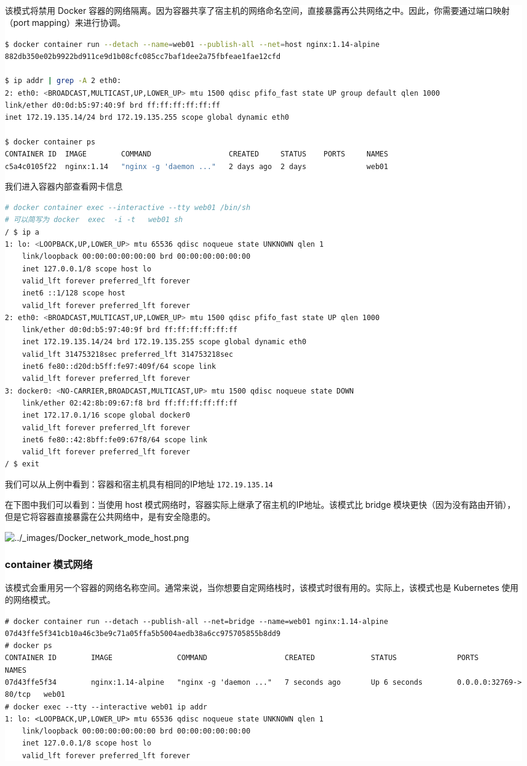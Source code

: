 该模式将禁用 Docker 容器的网络隔离。因为容器共享了宿主机的网络命名空间，直接暴露再公共网络之中。因此，你需要通过端口映射（port mapping）来进行协调。

```bash
$ docker container run --detach --name=web01 --publish-all --net=host nginx:1.14-alpine
882db350e02b9922bd911ce9d1b08cfc085cc7baf1dee2a75fbfeae1fae12cfd

$ ip addr | grep -A 2 eth0:
2: eth0: <BROADCAST,MULTICAST,UP,LOWER_UP> mtu 1500 qdisc pfifo_fast state UP group default qlen 1000
link/ether d0:0d:b5:97:40:9f brd ff:ff:ff:ff:ff:ff
inet 172.19.135.14/24 brd 172.19.135.255 scope global dynamic eth0

$ docker container ps
CONTAINER ID  IMAGE        COMMAND                  CREATED     STATUS    PORTS     NAMES
c5a4c0105f22  nginx:1.14   "nginx -g 'daemon ..."   2 days ago  2 days              web01
```

我们进入容器内部查看网卡信息

```bash
# docker container exec --interactive --tty web01 /bin/sh
# 可以简写为 docker  exec  -i -t   web01 sh
/ $ ip a
1: lo: <LOOPBACK,UP,LOWER_UP> mtu 65536 qdisc noqueue state UNKNOWN qlen 1
    link/loopback 00:00:00:00:00:00 brd 00:00:00:00:00:00
    inet 127.0.0.1/8 scope host lo
    valid_lft forever preferred_lft forever
    inet6 ::1/128 scope host
    valid_lft forever preferred_lft forever
2: eth0: <BROADCAST,MULTICAST,UP,LOWER_UP> mtu 1500 qdisc pfifo_fast state UP qlen 1000
    link/ether d0:0d:b5:97:40:9f brd ff:ff:ff:ff:ff:ff
    inet 172.19.135.14/24 brd 172.19.135.255 scope global dynamic eth0
    valid_lft 314753218sec preferred_lft 314753218sec
    inet6 fe80::d20d:b5ff:fe97:409f/64 scope link
    valid_lft forever preferred_lft forever
3: docker0: <NO-CARRIER,BROADCAST,MULTICAST,UP> mtu 1500 qdisc noqueue state DOWN
    link/ether 02:42:8b:09:67:f8 brd ff:ff:ff:ff:ff:ff
    inet 172.17.0.1/16 scope global docker0
    valid_lft forever preferred_lft forever
    inet6 fe80::42:8bff:fe09:67f8/64 scope link
    valid_lft forever preferred_lft forever
/ $ exit
```

我们可以从上例中看到：容器和宿主机具有相同的IP地址  `172.19.135.14`

在下图中我们可以看到：当使用 host 模式网络时，容器实际上继承了宿主机的IP地址。该模式比 bridge 模块更快（因为没有路由开销），但是它将容器直接暴露在公共网络中，是有安全隐患的。

![../_images/Docker_network_mode_host.png](C:\Users\admin\Documents\devops\Linux-Basics\docker\._images\docker_use\Docker_network_mode_host.png)

### container 模式网络

该模式会重用另一个容器的网络名称空间。通常来说，当你想要自定网络栈时，该模式时很有用的。实际上，该模式也是 Kubernetes 使用的网络模式。

```
# docker container run --detach --publish-all --net=bridge --name=web01 nginx:1.14-alpine
07d43ffe5f341cb10a46c3be9c71a05ffa5b5004aedb38a6cc975705855b8dd9
# docker ps
CONTAINER ID        IMAGE               COMMAND                  CREATED             STATUS              PORTS                   NAMES
07d43ffe5f34        nginx:1.14-alpine   "nginx -g 'daemon ..."   7 seconds ago       Up 6 seconds        0.0.0.0:32769->80/tcp   web01
# docker exec --tty --interactive web01 ip addr
1: lo: <LOOPBACK,UP,LOWER_UP> mtu 65536 qdisc noqueue state UNKNOWN qlen 1
    link/loopback 00:00:00:00:00:00 brd 00:00:00:00:00:00
    inet 127.0.0.1/8 scope host lo
    valid_lft forever preferred_lft forever
```